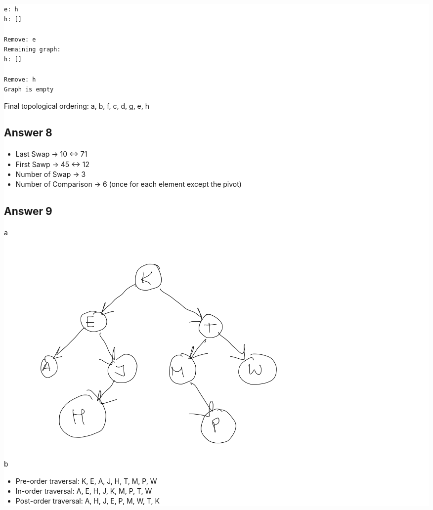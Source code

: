 ```
e: h
h: []

Remove: e
Remaining graph:
h: []

Remove: h
Graph is empty
```

Final topological ordering: a, b, f, c, d, g, e, h


## Answer 8

* Last Swap -> 10 <-> 71
* First Sawp -> 45 <-> 12
* Number of Swap -> 3
* Number of Comparison -> 6 (once for each element except the pivot)


## Answer 9
a

![](insert.png)

b

* Pre-order traversal: K, E, A, J, H, T, M, P, W
* In-order traversal: A, E, H, J, K, M, P, T, W
* Post-order traversal: A, H, J, E, P, M, W, T, K
